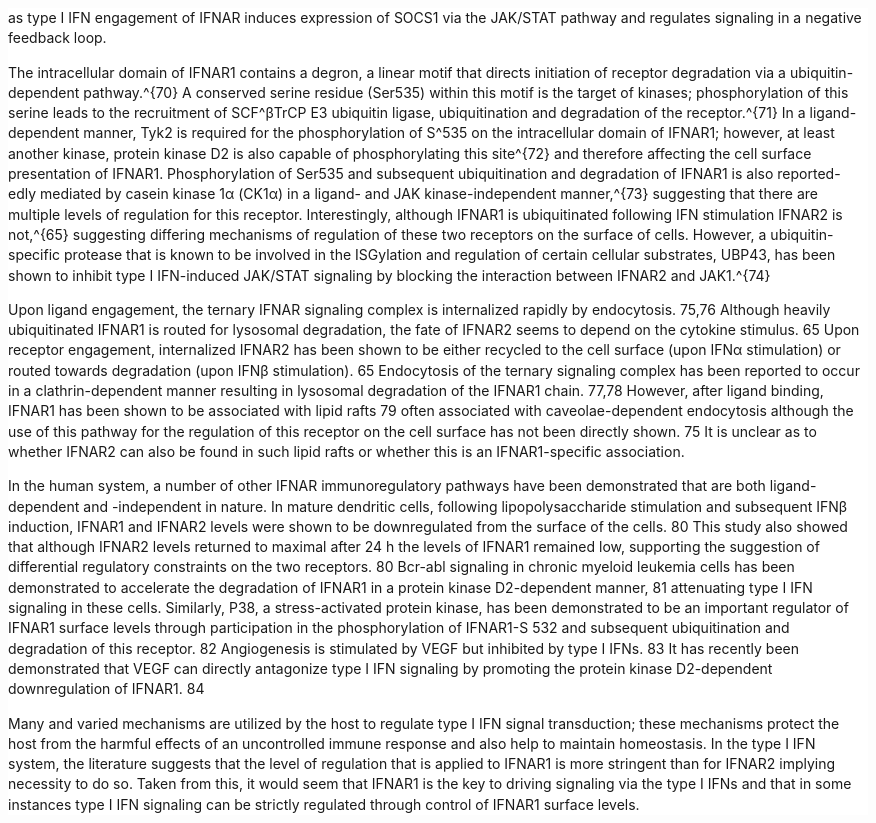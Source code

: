 as type I IFN engagement of IFNAR induces expression of SOCS1
via the JAK/STAT pathway and regulates signaling in a negative
feedback loop.

The intracellular domain of IFNAR1 contains a degron, a linear
motif that directs initiation of receptor degradation via a ubiquitin-
dependent pathway.^{70} A conserved serine residue (Ser535) within this
motif is the target of kinases; phosphorylation of this serine leads to
the recruitment of SCF^βTrCP E3 ubiquitin ligase, ubiquitination and
degradation of the receptor.^{71} In a ligand-dependent manner, Tyk2 is
required for the phosphorylation of S^535 on the intracellular domain
of IFNAR1; however, at least another kinase, protein kinase D2 is also
capable of phosphorylating this site^{72} and therefore affecting the cell
surface presentation of IFNAR1. Phosphorylation of Ser535 and
subsequent ubiquitination and degradation of IFNAR1 is also reported-
edly mediated by casein kinase 1α (CK1α) in a ligand- and JAK
kinase-independent manner,^{73} suggesting that there are multiple levels
of regulation for this receptor. Interestingly, although IFNAR1 is
ubiquitinated following IFN stimulation IFNAR2 is not,^{65} suggesting
differing mechanisms of regulation of these two receptors on the
surface of cells. However, a ubiquitin-specific protease that is known
to be involved in the ISGylation and regulation of certain cellular
substrates, UBP43, has been shown to inhibit type I IFN-induced
JAK/STAT signaling by blocking the interaction between IFNAR2
and JAK1.^{74}

Upon ligand engagement, the ternary IFNAR signaling complex is internalized rapidly by endocytosis. 75,76 Although heavily ubiquitinated IFNAR1 is routed for lysosomal degradation, the fate of IFNAR2 seems to depend on the cytokine stimulus. 65 Upon receptor engagement, internalized IFNAR2 has been shown to be either recycled to the cell surface (upon IFNα stimulation) or routed towards degradation (upon IFNβ stimulation). 65 Endocytosis of the ternary signaling complex has been reported to occur in a clathrin-dependent manner resulting in lysosomal degradation of the IFNAR1 chain. 77,78 However, after ligand binding, IFNAR1 has been shown to be associated with lipid rafts 79 often associated with caveolae-dependent endocytosis although the use of this pathway for the regulation of this receptor on the cell surface has not been directly shown. 75 It is unclear as to whether IFNAR2 can also be found in such lipid rafts or whether this is an IFNAR1-specific association.

In the human system, a number of other IFNAR immunoregulatory pathways have been demonstrated that are both ligand-dependent and -independent in nature. In mature dendritic cells, following lipopolysaccharide stimulation and subsequent IFNβ induction, IFNAR1 and IFNAR2 levels were shown to be downregulated from the surface of the cells. 80 This study also showed that although IFNAR2 levels returned to maximal after 24 h the levels of IFNAR1 remained low, supporting the suggestion of differential regulatory constraints on the two receptors. 80 Bcr-abl signaling in chronic myeloid leukemia cells has been demonstrated to accelerate the degradation of IFNAR1 in a protein kinase D2-dependent manner, 81 attenuating type I IFN signaling in these cells. Similarly, P38, a stress-activated protein kinase, has been demonstrated to be an important regulator of IFNAR1 surface levels through participation in the phosphorylation of IFNAR1-S 532 and subsequent ubiquitination and degradation of this receptor. 82 Angiogenesis is stimulated by VEGF but inhibited by type I IFNs. 83 It has recently been demonstrated that VEGF can directly antagonize type I IFN signaling by promoting the protein kinase D2-dependent downregulation of IFNAR1. 84

Many and varied mechanisms are utilized by the host to regulate type I IFN signal transduction; these mechanisms protect the host from the harmful effects of an uncontrolled immune response and also help to maintain homeostasis. In the type I IFN system, the literature suggests that the level of regulation that is applied to IFNAR1 is more stringent than for IFNAR2 implying necessity to do so. Taken from this, it would seem that IFNAR1 is the key to driving signaling via the type I IFNs and that in some instances type I IFN signaling can be strictly regulated through control of IFNAR1 surface levels.
